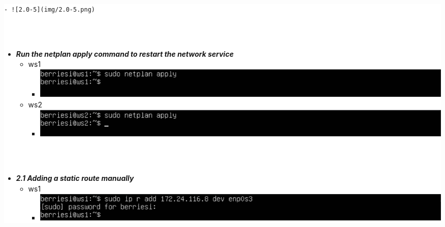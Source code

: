     - ![2.0-5](img/2.0-5.png)

<br><br>

- ***Run the netplan apply command to restart the network service***
  - ws1
    - ![2.0-6](img/2.0-6.png)
  - ws2
    - ![2.0-7](img/2.0-7.png)

<br><br>

- ***2.1 Adding a static route manually***
  - ws1
    - ![2.1-1](img/2.1-1.png)